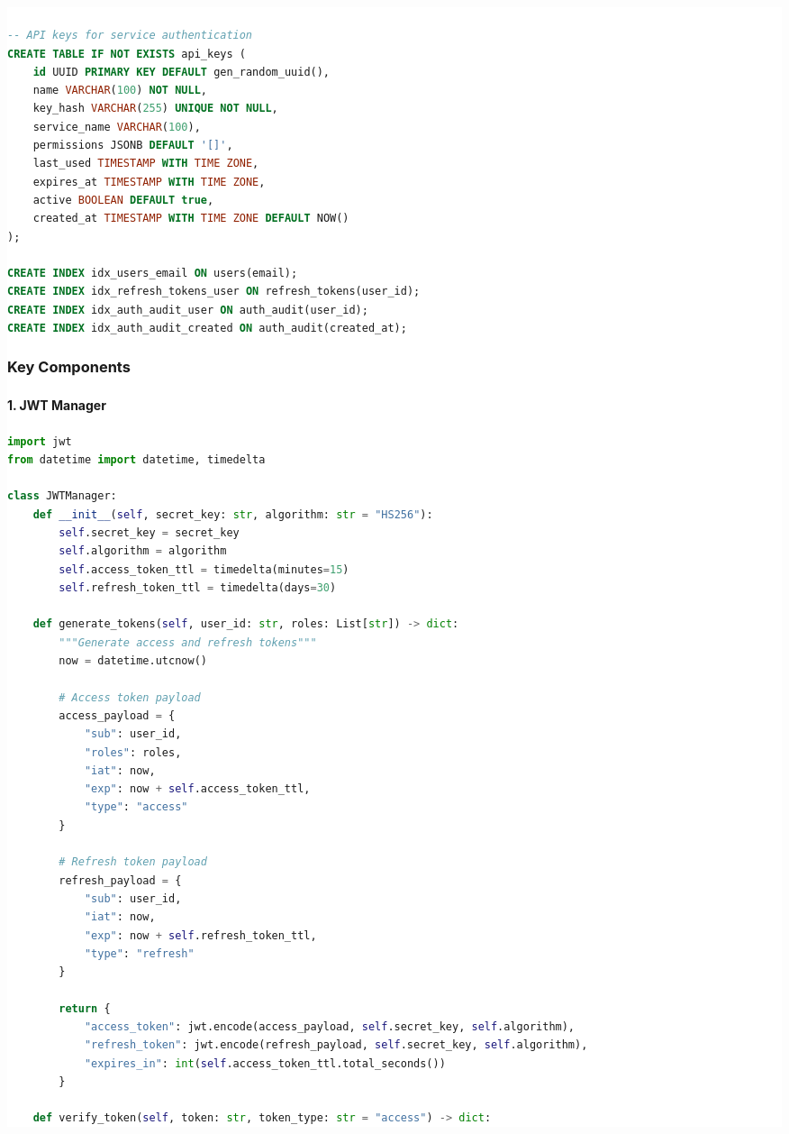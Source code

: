 ```sql

-- API keys for service authentication
CREATE TABLE IF NOT EXISTS api_keys (
    id UUID PRIMARY KEY DEFAULT gen_random_uuid(),
    name VARCHAR(100) NOT NULL,
    key_hash VARCHAR(255) UNIQUE NOT NULL,
    service_name VARCHAR(100),
    permissions JSONB DEFAULT '[]',
    last_used TIMESTAMP WITH TIME ZONE,
    expires_at TIMESTAMP WITH TIME ZONE,
    active BOOLEAN DEFAULT true,
    created_at TIMESTAMP WITH TIME ZONE DEFAULT NOW()
);

CREATE INDEX idx_users_email ON users(email);
CREATE INDEX idx_refresh_tokens_user ON refresh_tokens(user_id);
CREATE INDEX idx_auth_audit_user ON auth_audit(user_id);
CREATE INDEX idx_auth_audit_created ON auth_audit(created_at);
```

### Key Components

#### 1. JWT Manager

```python
import jwt
from datetime import datetime, timedelta

class JWTManager:
    def __init__(self, secret_key: str, algorithm: str = "HS256"):
        self.secret_key = secret_key
        self.algorithm = algorithm
        self.access_token_ttl = timedelta(minutes=15)
        self.refresh_token_ttl = timedelta(days=30)
    
    def generate_tokens(self, user_id: str, roles: List[str]) -> dict:
        """Generate access and refresh tokens"""
        now = datetime.utcnow()
        
        # Access token payload
        access_payload = {
            "sub": user_id,
            "roles": roles,
            "iat": now,
            "exp": now + self.access_token_ttl,
            "type": "access"
        }
        
        # Refresh token payload
        refresh_payload = {
            "sub": user_id,
            "iat": now,
            "exp": now + self.refresh_token_ttl,
            "type": "refresh"
        }
        
        return {
            "access_token": jwt.encode(access_payload, self.secret_key, self.algorithm),
            "refresh_token": jwt.encode(refresh_payload, self.secret_key, self.algorithm),
            "expires_in": int(self.access_token_ttl.total_seconds())
        }
    
    def verify_token(self, token: str, token_type: str = "access") -> dict:
```